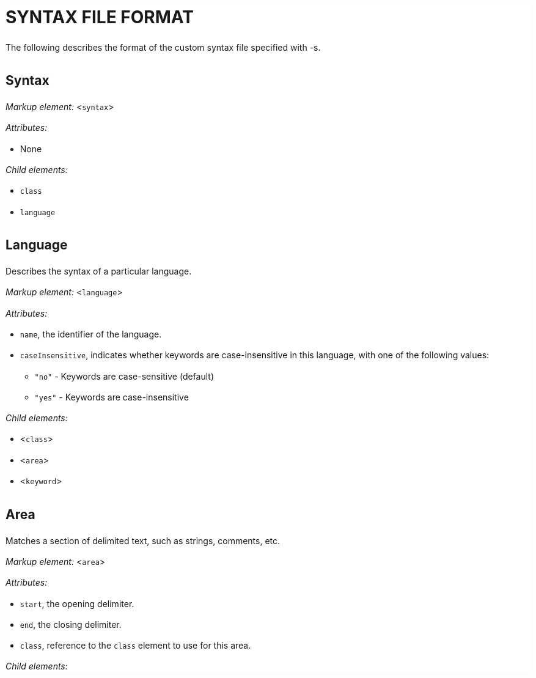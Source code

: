 # SYNTAX FILE FORMAT

The following describes the format of the custom syntax file specified
with -s.

## Syntax

*Markup element:* \<`syntax`\>

*Attributes:*

  - None

*Child elements:*

  - `class`

  - `language`

## Language

Describes the syntax of a particular language.

*Markup element:* \<`language`\>

*Attributes:*

  - `name`, the identifier of the language.

  - `caseInsensitive`, indicates whether keywords are case-insensitive
    in this language, with one of the following values:
    
      - `"no"` - Keywords are case-sensitive (default)
    
      - `"yes"` - Keywords are case-insensitive

*Child elements:*

  - \<`class`\>

  - \<`area`\>

  - \<`keyword`\>

## Area

Matches a section of delimited text, such as strings, comments, etc.

*Markup element:* \<`area`\>

*Attributes:*

  - `start`, the opening delimiter.

  - `end`, the closing delimiter.

  - `class`, reference to the `class` element to use for this area.

*Child elements:*
